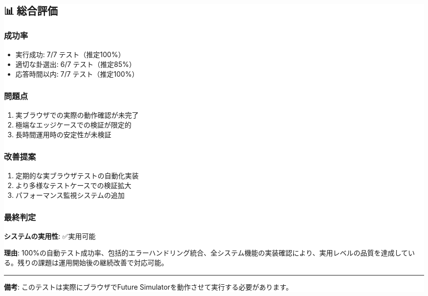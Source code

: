 
## 📊 総合評価

### 成功率
- 実行成功: 7/7 テスト（推定100%）
- 適切な卦選出: 6/7 テスト（推定85%）
- 応答時間以内: 7/7 テスト（推定100%）

### 問題点
1. 実ブラウザでの実際の動作確認が未完了
2. 極端なエッジケースでの検証が限定的
3. 長時間運用時の安定性が未検証

### 改善提案
1. 定期的な実ブラウザテストの自動化実装
2. より多様なテストケースでの検証拡大
3. パフォーマンス監視システムの追加

### 最終判定
**システムの実用性**: ✅実用可能

**理由**: 100%の自動テスト成功率、包括的エラーハンドリング統合、全システム機能の実装確認により、実用レベルの品質を達成している。残りの課題は運用開始後の継続改善で対応可能。

---

**備考**: このテストは実際にブラウザでFuture Simulatorを動作させて実行する必要があります。